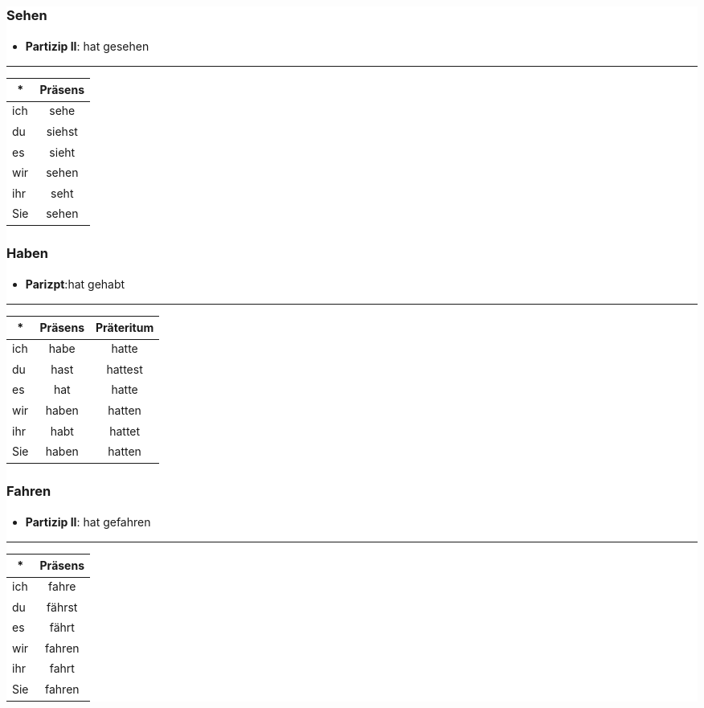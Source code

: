 ### Sehen

-   **Partizip II**: hat gesehen

---

| \*  | Präsens |
| --- | :-----: |
| ich |  sehe   |
| du  | siehst  |
| es  |  sieht  |
| wir |  sehen  |
| ihr |  seht   |
| Sie |  sehen  |

### Haben

-   **Parizpt**:hat gehabt

---

| \*  | Präsens | Präteritum |
| --- | :-----: | :--------: |
| ich |  habe   |   hatte    |
| du  |  hast   |  hattest   |
| es  |   hat   |   hatte    |
| wir |  haben  |   hatten   |
| ihr |  habt   |   hattet   |
| Sie |  haben  |   hatten   |

### Fahren

-   **Partizip II**: hat gefahren

---

| \*  | Präsens |
| --- | :-----: |
| ich |  fahre  |
| du  | fährst  |
| es  |  fährt  |
| wir | fahren  |
| ihr |  fahrt  |
| Sie | fahren  |
